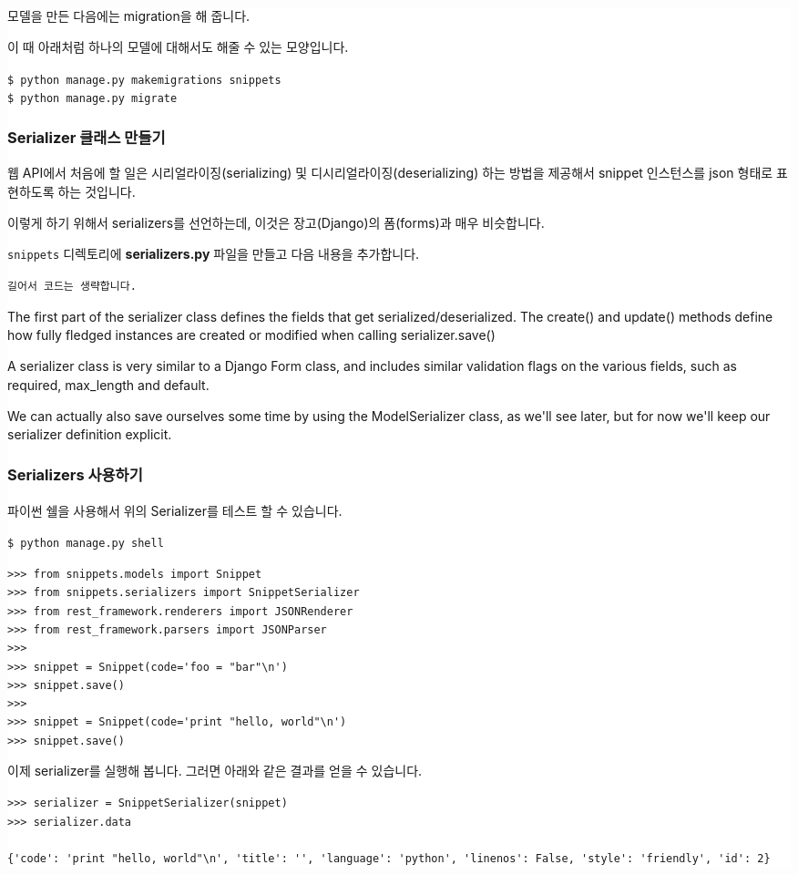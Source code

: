 모델을 만든 다음에는 migration을 해 줍니다. 

이 때 아래처럼 하나의 모델에 대해서도 해줄 수 있는 모양입니다. 

```
$ python manage.py makemigrations snippets
$ python manage.py migrate
```

### Serializer 클래스 만들기

웹 API에서 처음에 할 일은 시리얼라이징(serializing) 및 디시리얼라이징(deserializing) 하는 방법을 제공해서 snippet 인스턴스를 json 형태로 표현하도록 하는 것입니다.

이렇게 하기 위해서 serializers를 선언하는데, 이것은 장고(Django)의 폼(forms)과 매우 비슷합니다.

`snippets` 디렉토리에 **serializers.py** 파일을 만들고 다음 내용을 추가합니다.

```
길어서 코드는 생략합니다. 
```

The first part of the serializer class defines the fields that get serialized/deserialized. The create() and update() methods define how fully fledged instances are created or modified when calling serializer.save()

A serializer class is very similar to a Django Form class, and includes similar validation flags on the various fields, such as required, max_length and default.

We can actually also save ourselves some time by using the ModelSerializer class, as we'll see later, but for now we'll keep our serializer definition explicit.

### Serializers 사용하기

파이썬 쉘을 사용해서 위의 Serializer를 테스트 할 수 있습니다.

```
$ python manage.py shell
```

```
>>> from snippets.models import Snippet
>>> from snippets.serializers import SnippetSerializer
>>> from rest_framework.renderers import JSONRenderer
>>> from rest_framework.parsers import JSONParser
>>> 
>>> snippet = Snippet(code='foo = "bar"\n')
>>> snippet.save()
>>> 
>>> snippet = Snippet(code='print "hello, world"\n')
>>> snippet.save()
```

이제 serializer를 실행해 봅니다. 그러면 아래와 같은 결과를 얻을 수 있습니다. 

```
>>> serializer = SnippetSerializer(snippet)
>>> serializer.data

{'code': 'print "hello, world"\n', 'title': '', 'language': 'python', 'linenos': False, 'style': 'friendly', 'id': 2}
```
